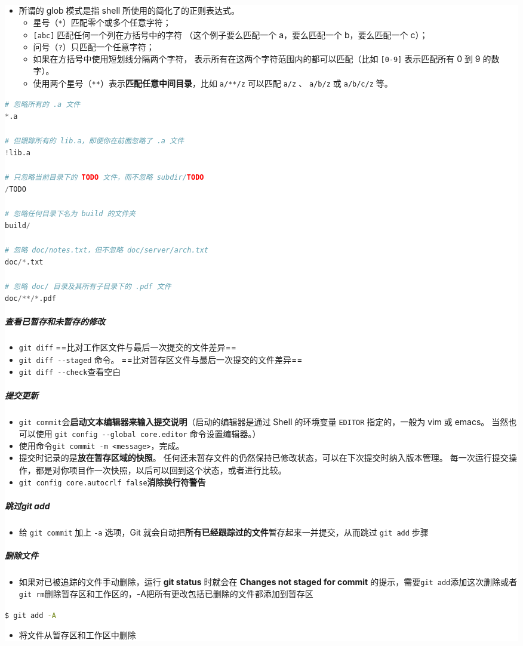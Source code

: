 - 所谓的 glob 模式是指 shell 所使用的简化了的正则表达式。 
  - 星号（`*`）匹配零个或多个任意字符；
  - `[abc]` 匹配任何一个列在方括号中的字符 （这个例子要么匹配一个 a，要么匹配一个 b，要么匹配一个 c）；
  -  问号（`?`）只匹配一个任意字符；
  - 如果在方括号中使用短划线分隔两个字符， 表示所有在这两个字符范围内的都可以匹配（比如 `[0-9]` 表示匹配所有 0 到 9 的数字）。 
  - 使用两个星号（`**`）表示**匹配任意中间目录**，比如 `a/**/z` 可以匹配 `a/z` 、 `a/b/z` 或 `a/b/c/z` 等。

```python
# 忽略所有的 .a 文件
*.a

# 但跟踪所有的 lib.a，即便你在前面忽略了 .a 文件
!lib.a

# 只忽略当前目录下的 TODO 文件，而不忽略 subdir/TODO
/TODO

# 忽略任何目录下名为 build 的文件夹
build/

# 忽略 doc/notes.txt，但不忽略 doc/server/arch.txt
doc/*.txt

# 忽略 doc/ 目录及其所有子目录下的 .pdf 文件
doc/**/*.pdf
```

##### 查看已暂存和未暂存的修改

- `git diff`  ==比对工作区文件与最后一次提交的文件差异==
- `git diff --staged` 命令。 ==比对暂存区文件与最后一次提交的文件差异==
- `git diff --check`查看空白

##### 提交更新

- `git commit`会**启动文本编辑器来输入提交说明**（启动的编辑器是通过 Shell 的环境变量 `EDITOR` 指定的，一般为 vim 或 emacs。 当然也可以使用 `git config --global core.editor` 命令设置编辑器。）
- 使用命令`git commit -m <message>`，完成。
- 提交时记录的是**放在暂存区域的快照**。 任何还未暂存文件的仍然保持已修改状态，可以在下次提交时纳入版本管理。 每一次运行提交操作，都是对你项目作一次快照，以后可以回到这个状态，或者进行比较。
- `git config core.autocrlf false`**消除换行符警告**

##### 跳过git add

- 给 `git commit` 加上 `-a` 选项，Git 就会自动把**所有已经跟踪过的文件**暂存起来一并提交，从而跳过 `git add` 步骤

##### 删除文件

- 如果对已被追踪的文件手动删除，运行 **git status** 时就会在 **Changes not staged for commit** 的提示，需要`git add`添加这次删除或者`git rm`删除暂存区和工作区的，-A把所有更改包括已删除的文件都添加到暂存区

```bash
$ git add -A
```

- 将文件从暂存区和工作区中删除
